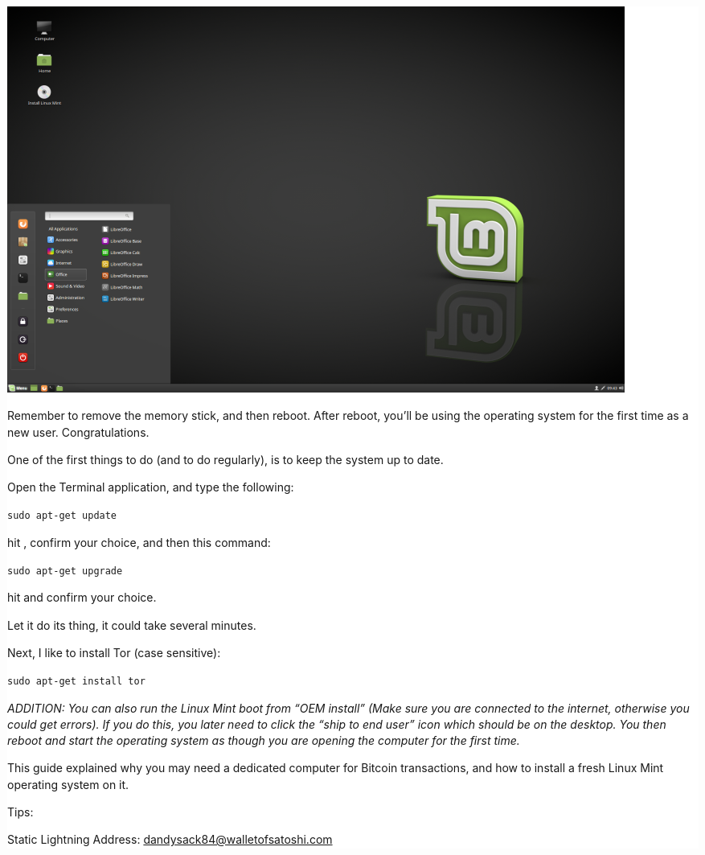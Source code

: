 ![image](assets/11.png)

Remember to remove the memory stick, and then reboot. After reboot, you’ll be using the operating system for the first time as a new user. Congratulations.

One of the first things to do (and to do regularly), is to keep the system up to date.

Open the Terminal application, and type the following:

    sudo apt-get update

hit <enter>, confirm your choice, and then this command:

    sudo apt-get upgrade

hit <enter> and confirm your choice.

Let it do its thing, it could take several minutes.

Next, I like to install Tor (case sensitive):

    sudo apt-get install tor

_ADDITION: You can also run the Linux Mint boot from “OEM install” (Make sure you are connected to the internet, otherwise you could get errors). If you do this, you later need to click the “ship to end user” icon which should be on the desktop. You then reboot and start the operating system as though you are opening the computer for the first time._

This guide explained why you may need a dedicated computer for Bitcoin transactions, and how to install a fresh Linux Mint operating system on it.

Tips:

Static Lightning Address: dandysack84@walletofsatoshi.com
